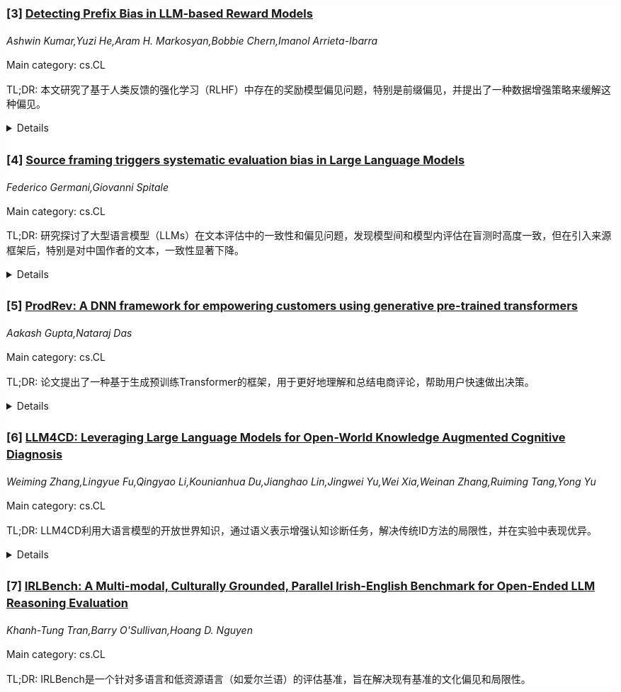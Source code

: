
### [3] [Detecting Prefix Bias in LLM-based Reward Models](https://arxiv.org/abs/2505.13487)
*Ashwin Kumar,Yuzi He,Aram H. Markosyan,Bobbie Chern,Imanol Arrieta-Ibarra*

Main category: cs.CL

TL;DR: 本文研究了基于人类反馈的强化学习（RLHF）中存在的奖励模型偏见问题，特别是前缀偏见，并提出了一种数据增强策略来缓解这种偏见。


<details><summary>Details</summary></details>


### [4] [Source framing triggers systematic evaluation bias in Large Language Models](https://arxiv.org/abs/2505.13488)
*Federico Germani,Giovanni Spitale*

Main category: cs.CL

TL;DR: 研究探讨了大型语言模型（LLMs）在文本评估中的一致性和偏见问题，发现模型间和模型内评估在盲测时高度一致，但在引入来源框架后，特别是对中国作者的文本，一致性显著下降。


<details><summary>Details</summary></details>


### [5] [ProdRev: A DNN framework for empowering customers using generative pre-trained transformers](https://arxiv.org/abs/2505.13491)
*Aakash Gupta,Nataraj Das*

Main category: cs.CL

TL;DR: 论文提出了一种基于生成预训练Transformer的框架，用于更好地理解和总结电商评论，帮助用户快速做出决策。


<details><summary>Details</summary></details>


### [6] [LLM4CD: Leveraging Large Language Models for Open-World Knowledge Augmented Cognitive Diagnosis](https://arxiv.org/abs/2505.13492)
*Weiming Zhang,Lingyue Fu,Qingyao Li,Kounianhua Du,Jianghao Lin,Jingwei Yu,Wei Xia,Weinan Zhang,Ruiming Tang,Yong Yu*

Main category: cs.CL

TL;DR: LLM4CD利用大语言模型的开放世界知识，通过语义表示增强认知诊断任务，解决传统ID方法的局限性，并在实验中表现优异。


<details><summary>Details</summary></details>


### [7] [IRLBench: A Multi-modal, Culturally Grounded, Parallel Irish-English Benchmark for Open-Ended LLM Reasoning Evaluation](https://arxiv.org/abs/2505.13498)
*Khanh-Tung Tran,Barry O'Sullivan,Hoang D. Nguyen*

Main category: cs.CL

TL;DR: IRLBench是一个针对多语言和低资源语言（如爱尔兰语）的评估基准，旨在解决现有基准的文化偏见和局限性。
